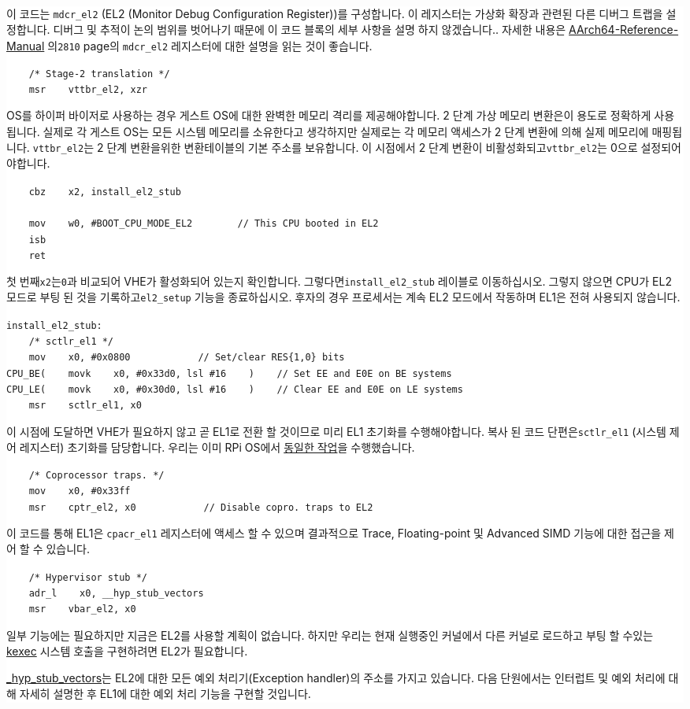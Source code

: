 이 코드는 `mdcr_el2` (EL2 (Monitor Debug Configuration Register))를 구성합니다. 이 레지스터는 가상화 확장과 관련된 다른 디버그 트랩을 설정합니다. 디버그 및 추적이 논의 범위를 벗어나기 때문에 이 코드 블록의 세부 사항을 설명 하지 않겠습니다.. 자세한 내용은 [AArch64-Reference-Manual](https://developer.arm.com/docs/ddi0487/ca/arm-architecture-reference-manual-armv8-for-armv8-a-architecture-profile) 의`2810` page의 `mdcr_el2` 레지스터에 대한 설명을 읽는 것이 좋습니다.

```
    /* Stage-2 translation */
    msr    vttbr_el2, xzr
```

OS를 하이퍼 바이저로 사용하는 경우 게스트 OS에 대한 완벽한 메모리 격리를 제공해야합니다. 2 단계 가상 메모리 변환은이 용도로 정확하게 사용됩니다. 실제로 각 게스트 OS는 모든 시스템 메모리를 소유한다고 생각하지만 실제로는 각 메모리 액세스가 2 단계 변환에 의해 실제 메모리에 매핑됩니다. `vttbr_el2`는 2 단계 변환을위한 변환테이블의 기본 주소를 보유합니다. 이 시점에서 2 단계 변환이 비활성화되고`vttbr_el2`는 0으로 설정되어야합니다.

```
    cbz    x2, install_el2_stub

    mov    w0, #BOOT_CPU_MODE_EL2        // This CPU booted in EL2
    isb
    ret
```

첫 번째`x2`는`0`과 비교되어 VHE가 활성화되어 있는지 확인합니다. 그렇다면`install_el2_stub` 레이블로 이동하십시오. 그렇지 않으면 CPU가 EL2 모드로 부팅 된 것을 기록하고`el2_setup` 기능을 종료하십시오. 후자의 경우 프로세서는 계속 EL2 모드에서 작동하며 EL1은 전혀 사용되지 않습니다.

```
install_el2_stub:
    /* sctlr_el1 */
    mov    x0, #0x0800            // Set/clear RES{1,0} bits
CPU_BE(    movk    x0, #0x33d0, lsl #16    )    // Set EE and E0E on BE systems
CPU_LE(    movk    x0, #0x30d0, lsl #16    )    // Clear EE and E0E on LE systems
    msr    sctlr_el1, x0

```

이 시점에 도달하면 VHE가 필요하지 않고 곧 EL1로 전환 할 것이므로 미리 EL1 초기화를 수행해야합니다. 복사 된 코드 단편은`sctlr_el1` (시스템 제어 레지스터) 초기화를 담당합니다. 우리는 이미 RPi OS에서 [동일한 작업](https://github.com/s-matyukevich/raspberry-pi-os/blob/master/src/lesson02/src/boot.S#L18)을 수행했습니다.

```
    /* Coprocessor traps. */
    mov    x0, #0x33ff
    msr    cptr_el2, x0            // Disable copro. traps to EL2
```

이 코드를 통해 EL1은 `cpacr_el1` 레지스터에 액세스 할 수 있으며 결과적으로 Trace, Floating-point 및 Advanced SIMD 기능에 대한 접근을 제어 할 수 있습니다.

```
    /* Hypervisor stub */
    adr_l    x0, __hyp_stub_vectors
    msr    vbar_el2, x0
```

일부 기능에는 필요하지만 지금은 EL2를 사용할 계획이 없습니다. 하지만 우리는 현재 실행중인 커널에서 다른 커널로 로드하고 부팅 할 수있는 [kexec](https://linux.die.net/man/8/kexec) 시스템 호출을 구현하려면 EL2가 필요합니다.

[_hyp_stub_vectors](https://github.com/torvalds/linux/blob/v4.14/arch/arm64/kernel/hyp-stub.S#L33)는 EL2에 대한 모든 예외 처리기(Exception handler)의 주소를 가지고 있습니다. 다음 단원에서는 인터럽트 및 예외 처리에 대해 자세히 설명한 후 EL1에 대한 예외 처리 기능을 구현할 것입니다.
